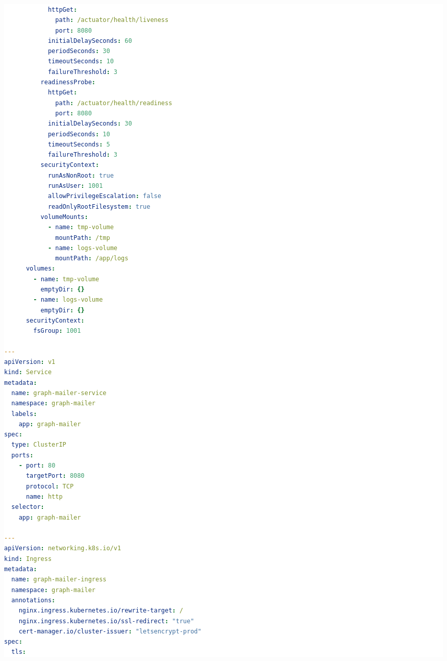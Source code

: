 ```yaml
            httpGet:
              path: /actuator/health/liveness
              port: 8080
            initialDelaySeconds: 60
            periodSeconds: 30
            timeoutSeconds: 10
            failureThreshold: 3
          readinessProbe:
            httpGet:
              path: /actuator/health/readiness
              port: 8080
            initialDelaySeconds: 30
            periodSeconds: 10
            timeoutSeconds: 5
            failureThreshold: 3
          securityContext:
            runAsNonRoot: true
            runAsUser: 1001
            allowPrivilegeEscalation: false
            readOnlyRootFilesystem: true
          volumeMounts:
            - name: tmp-volume
              mountPath: /tmp
            - name: logs-volume
              mountPath: /app/logs
      volumes:
        - name: tmp-volume
          emptyDir: {}
        - name: logs-volume
          emptyDir: {}
      securityContext:
        fsGroup: 1001

---
apiVersion: v1
kind: Service
metadata:
  name: graph-mailer-service
  namespace: graph-mailer
  labels:
    app: graph-mailer
spec:
  type: ClusterIP
  ports:
    - port: 80
      targetPort: 8080
      protocol: TCP
      name: http
  selector:
    app: graph-mailer

---
apiVersion: networking.k8s.io/v1
kind: Ingress
metadata:
  name: graph-mailer-ingress
  namespace: graph-mailer
  annotations:
    nginx.ingress.kubernetes.io/rewrite-target: /
    nginx.ingress.kubernetes.io/ssl-redirect: "true"
    cert-manager.io/cluster-issuer: "letsencrypt-prod"
spec:
  tls:
```